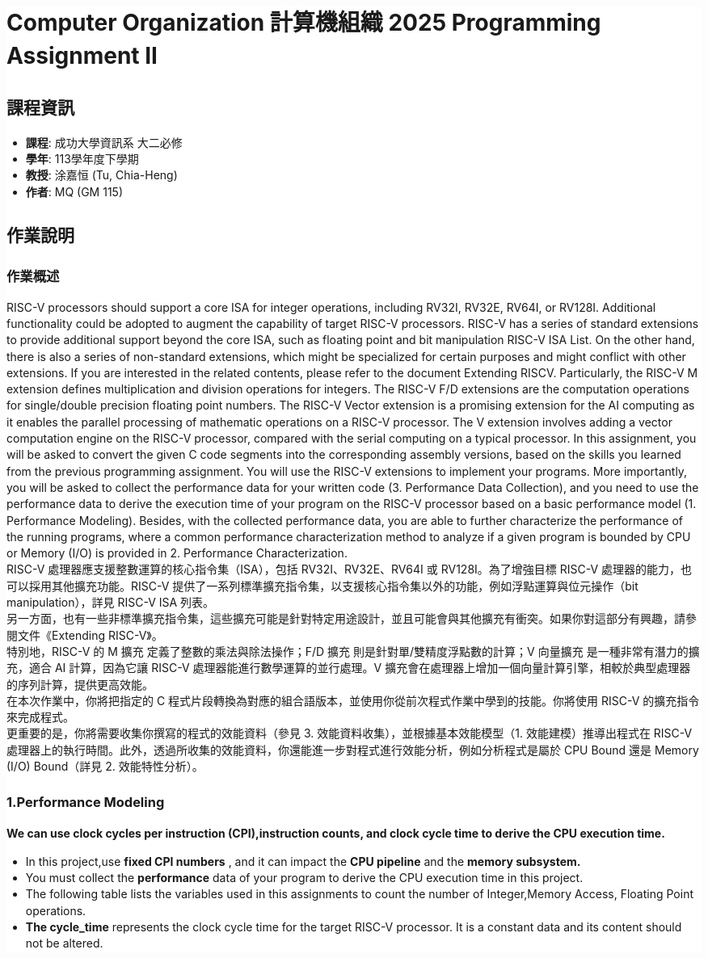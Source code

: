# Computer Organization  計算機組織 2025 Programming Assignment II

## 課程資訊
- **課程**: 成功大學資訊系 大二必修
- **學年**: 113學年度下學期
- **教授**: 涂嘉恒 (Tu, Chia-Heng)
- **作者**: MQ (GM 115)

## 作業說明
### 作業概述  
RISC-V processors should support a core ISA for integer operations, including RV32I,
RV32E, RV64I, or RV128I. Additional functionality could be adopted to augment the
capability of target RISC-V processors. RISC-V has a series of standard extensions to
provide additional support beyond the core ISA, such as floating point and bit manipulation
RISC-V ISA List. On the other hand, there is also a series of non-standard extensions,
which might be specialized for certain purposes and might conflict with other extensions.
If you are interested in the related contents, please refer to the document Extending RISCV.
Particularly, the RISC-V M extension defines multiplication and division operations for
integers. The RISC-V F/D extensions are the computation operations for single/double
precision floating point numbers. The RISC-V Vector extension is a promising extension for
the AI computing as it enables the parallel processing of mathematic operations on a
RISC-V processor. The V extension involves adding a vector computation engine on the
RISC-V processor, compared with the serial computing on a typical processor.
In this assignment, you will be asked to convert the given C code segments into the
corresponding assembly versions, based on the skills you learned from the previous
programming assignment. You will use the RISC-V extensions to implement your programs.
More importantly, you will be asked to collect the performance data for your written code
(3. Performance Data Collection), and you need to use the performance data to derive the
execution time of your program on the RISC-V processor based on a basic performance
model (1. Performance Modeling). Besides, with the collected performance data, you are
able to further characterize the performance of the running programs, where a common
performance characterization method to analyze if a given program is bounded by CPU or
Memory (I/O) is provided in 2. Performance Characterization.  
RISC-V 處理器應支援整數運算的核心指令集（ISA），包括 RV32I、RV32E、RV64I 或 RV128I。為了增強目標 RISC-V 處理器的能力，也可以採用其他擴充功能。RISC-V 提供了一系列標準擴充指令集，以支援核心指令集以外的功能，例如浮點運算與位元操作（bit manipulation），詳見 RISC-V ISA 列表。  
另一方面，也有一些非標準擴充指令集，這些擴充可能是針對特定用途設計，並且可能會與其他擴充有衝突。如果你對這部分有興趣，請參閱文件《Extending RISC-V》。  
特別地，RISC-V 的 M 擴充 定義了整數的乘法與除法操作；F/D 擴充 則是針對單/雙精度浮點數的計算；V 向量擴充 是一種非常有潛力的擴充，適合 AI 計算，因為它讓 RISC-V 處理器能進行數學運算的並行處理。V 擴充會在處理器上增加一個向量計算引擎，相較於典型處理器的序列計算，提供更高效能。  
在本次作業中，你將把指定的 C 程式片段轉換為對應的組合語版本，並使用你從前次程式作業中學到的技能。你將使用 RISC-V 的擴充指令來完成程式。  
更重要的是，你將需要收集你撰寫的程式的效能資料（參見 3. 效能資料收集），並根據基本效能模型（1. 效能建模）推導出程式在 RISC-V 處理器上的執行時間。此外，透過所收集的效能資料，你還能進一步對程式進行效能分析，例如分析程式是屬於 CPU Bound 還是 Memory (I/O) Bound（詳見 2. 效能特性分析）。
### 1.Performance Modeling
**We can use clock cycles per instruction (CPI),instruction counts, and clock cycle time to derive the CPU execution time.**  
- In this project,use **fixed CPI numbers** , and it can impact the **CPU pipeline** and the **memory subsystem.**  
- You must collect the **performance** data of
your program to derive the CPU execution time in this project.
- The following table lists the variables used in this assignments to count the number of
Integer,Memory Access, Floating Point operations. 
- **The cycle_time** represents the clock cycle time for the target RISC-V
processor. It is a constant data and its content should not be altered.
